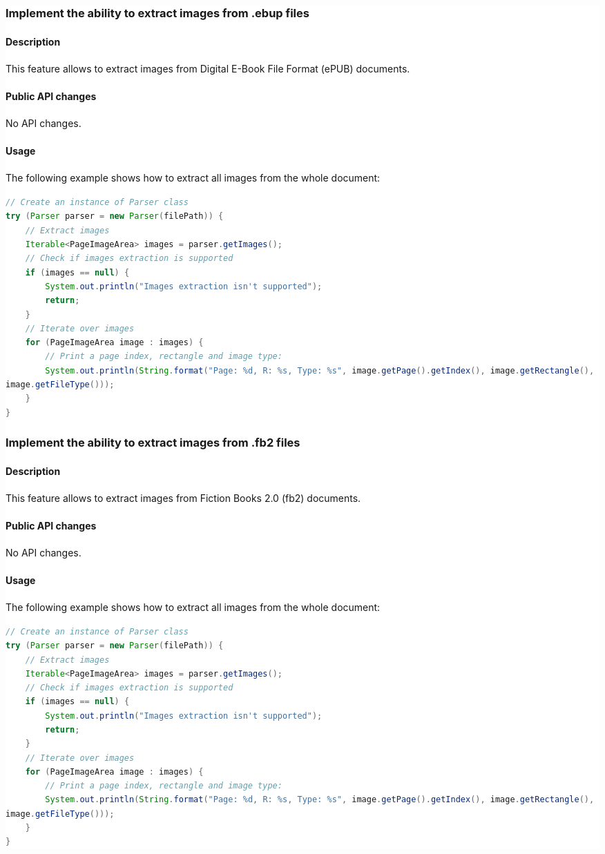 ```java
```

### Implement the ability to extract images from .ebup files

#### Description

This feature allows to extract images from Digital E-Book File Format (ePUB) documents.

#### Public API changes

No API changes.

#### Usage

The following example shows how to extract all images from the whole document:

```java
// Create an instance of Parser class
try (Parser parser = new Parser(filePath)) {
    // Extract images
    Iterable<PageImageArea> images = parser.getImages();
    // Check if images extraction is supported
    if (images == null) {
        System.out.println("Images extraction isn't supported");
        return;
    }
    // Iterate over images
    for (PageImageArea image : images) {
        // Print a page index, rectangle and image type:
        System.out.println(String.format("Page: %d, R: %s, Type: %s", image.getPage().getIndex(), image.getRectangle(), image.getFileType()));
    }
}
```

### Implement the ability to extract images from .fb2 files

#### Description

This feature allows to extract images from Fiction Books 2.0 (fb2) documents.

#### Public API changes

No API changes.

#### Usage

The following example shows how to extract all images from the whole document:

```java
// Create an instance of Parser class
try (Parser parser = new Parser(filePath)) {
    // Extract images
    Iterable<PageImageArea> images = parser.getImages();
    // Check if images extraction is supported
    if (images == null) {
        System.out.println("Images extraction isn't supported");
        return;
    }
    // Iterate over images
    for (PageImageArea image : images) {
        // Print a page index, rectangle and image type:
        System.out.println(String.format("Page: %d, R: %s, Type: %s", image.getPage().getIndex(), image.getRectangle(), image.getFileType()));
    }
}
```